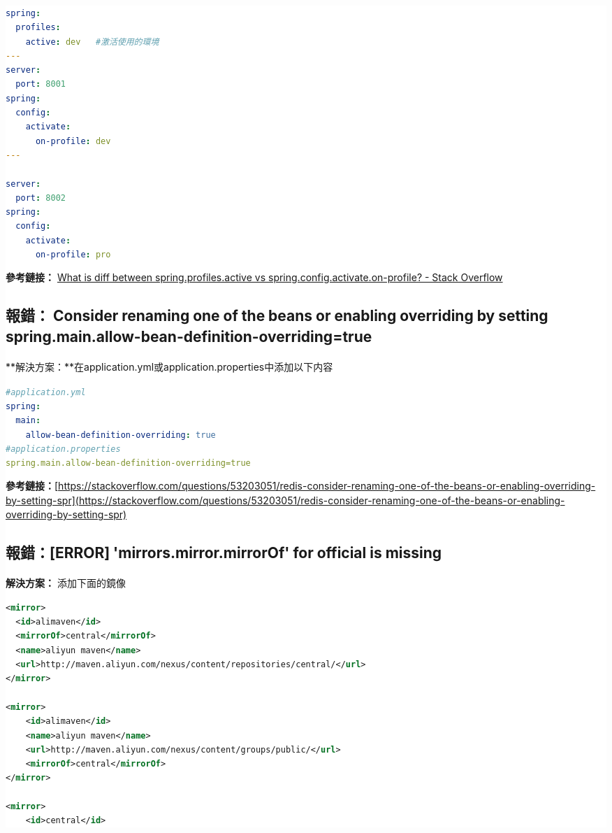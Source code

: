 ```yaml
spring:
  profiles:
    active: dev   #激活使用的環境
---
server:
  port: 8001
spring:
  config:
    activate:
      on-profile: dev
---

server:
  port: 8002
spring:
  config:
    activate:
      on-profile: pro
```

**參考鏈接：** [What is diff between spring.profiles.active vs spring.config.activate.on-profile? - Stack Overflow](https://stackoverflow.com/questions/73062721/what-is-diff-between-spring-profiles-active-vs-spring-config-activate-on-profile)

## 報錯： Consider renaming one of the beans or enabling overriding by setting spring.main.allow-bean-definition-overriding=true

**解決方案：**在application.yml或application.properties中添加以下内容

```yaml
#application.yml
spring:  
  main:
    allow-bean-definition-overriding: true
#application.properties
spring.main.allow-bean-definition-overriding=true
```

**參考鏈接：**[https://stackoverflow.com/questions/53203051/redis-consider-renaming-one-of-the-beans-or-enabling-overriding-by-setting-spr](https://stackoverflow.com/questions/53203051/redis-consider-renaming-one-of-the-beans-or-enabling-overriding-by-setting-spr)

## 報錯：[ERROR] 'mirrors.mirror.mirrorOf' for official is missing

**解決方案：** 添加下面的鏡像

```xml
<mirror>
  <id>alimaven</id>
  <mirrorOf>central</mirrorOf>
  <name>aliyun maven</name>
  <url>http://maven.aliyun.com/nexus/content/repositories/central/</url>
</mirror>

<mirror>
    <id>alimaven</id>
    <name>aliyun maven</name>
    <url>http://maven.aliyun.com/nexus/content/groups/public/</url>
    <mirrorOf>central</mirrorOf>
</mirror>

<mirror>
    <id>central</id>
```